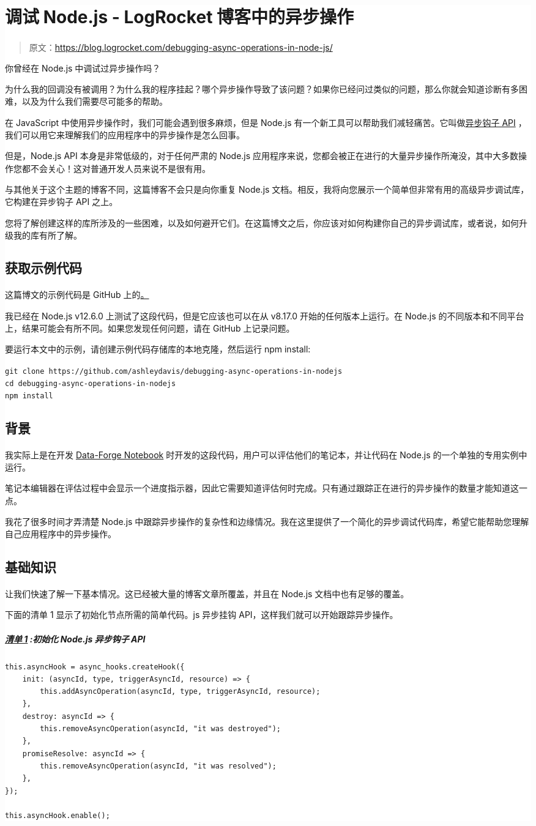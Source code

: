 # 调试 Node.js - LogRocket 博客中的异步操作

> 原文：<https://blog.logrocket.com/debugging-async-operations-in-node-js/>

你曾经在 Node.js 中调试过异步操作吗？

为什么我的回调没有被调用？为什么我的程序挂起？哪个异步操作导致了该问题？如果你已经问过类似的问题，那么你就会知道诊断有多困难，以及为什么我们需要尽可能多的帮助。

在 JavaScript 中使用异步操作时，我们可能会遇到很多麻烦，但是 Node.js 有一个新工具可以帮助我们减轻痛苦。它叫做[异步钩子 API](https://nodejs.org/api/async_hooks.html) ，我们可以用它来理解我们的应用程序中的异步操作是怎么回事。

但是，Node.js API 本身是非常低级的，对于任何严肃的 Node.js 应用程序来说，您都会被正在进行的大量异步操作所淹没，其中大多数操作您都不会关心！这对普通开发人员来说不是很有用。

与其他关于这个主题的博客不同，这篇博客不会只是向你重复 Node.js 文档。相反，我将向您展示一个简单但非常有用的高级异步调试库，它构建在异步钩子 API 之上。

您将了解创建这样的库所涉及的一些困难，以及如何避开它们。在这篇博文之后，你应该对如何构建你自己的异步调试库，或者说，如何升级我的库有所了解。

## 获取示例代码

这篇博文的示例代码是 GitHub 上的[。](https://github.com/ashleydavis/debugging-async-operations-in-nodejs)

我已经在 Node.js v12.6.0 上测试了这段代码，但是它应该也可以在从 v8.17.0 开始的任何版本上运行。在 Node.js 的不同版本和不同平台上，结果可能会有所不同。如果您发现任何问题，请在 GitHub 上记录问题。

要运行本文中的示例，请创建示例代码存储库的本地克隆，然后运行 npm install:

```
git clone https://github.com/ashleydavis/debugging-async-operations-in-nodejs
cd debugging-async-operations-in-nodejs
npm install
```

## 背景

我实际上是在开发 [Data-Forge Notebook](https://www.data-forge-notebook.com/) 时开发的这段代码，用户可以评估他们的笔记本，并让代码在 Node.js 的一个单独的专用实例中运行。

笔记本编辑器在评估过程中会显示一个进度指示器，因此它需要知道评估何时完成。只有通过跟踪正在进行的异步操作的数量才能知道这一点。

我花了很多时间才弄清楚 Node.js 中跟踪异步操作的复杂性和边缘情况。我在这里提供了一个简化的异步调试代码库，希望它能帮助您理解自己应用程序中的异步操作。

## 基础知识

让我们快速了解一下基本情况。这已经被大量的博客文章所覆盖，并且在 Node.js 文档中也有足够的覆盖。

下面的清单 1 显示了初始化节点所需的简单代码。js 异步挂钩 API，这样我们就可以开始跟踪异步操作。

##### [清单 1](https://github.com/ashleydavis/debugging-async-operations-in-nodejs/blob/7ca8c9dae2c39ba73a2ee6cc1c168e0b83b1ceb1/lib/async-tracker.js#L110) :初始化 Node.js 异步钩子 API

```
this.asyncHook = async_hooks.createHook({ 
    init: (asyncId, type, triggerAsyncId, resource) => {
        this.addAsyncOperation(asyncId, type, triggerAsyncId, resource);
    },
    destroy: asyncId => {
        this.removeAsyncOperation(asyncId, "it was destroyed");
    },
    promiseResolve: asyncId => {
        this.removeAsyncOperation(asyncId, "it was resolved");
    },
});

this.asyncHook.enable();
```
